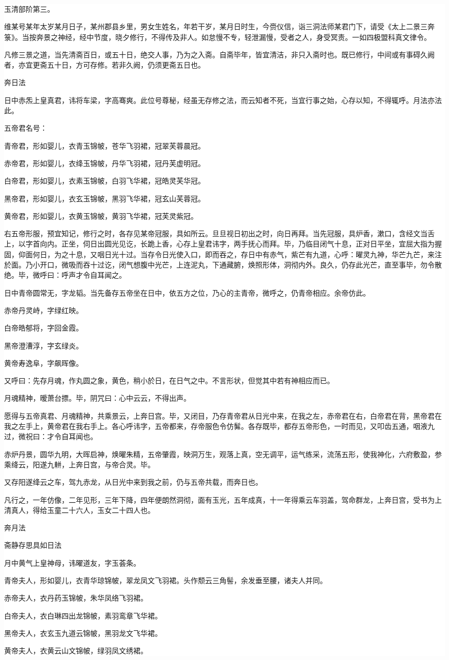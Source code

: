 玉清部阶第三。  

维某号某年太岁某月日子，某州郡县乡里，男女生姓名，年若干岁，某月日时生，今赍仪信，诣三洞法师某君门下，请受《太上二景三奔箓》。当按奔景之神经，经中节度，晓夕修行，不得传及非人。如怠慢不专，轻泄漏慢，受者之人，身受冥责。一如四极盟科真文律令。  

凡修三景之道，当先清斋百日，或五十日，绝交人事，乃为之入斋。自斋毕年，皆宜清洁，非只入斋时也。既已修行，中间或有事碍久阙者，亦宜更斋五十日，方可存修。若非久阙，仍须更斋五日也。  

奔日法  

日中赤炁上皇真君，讳将车梁，字高骞爽。此位号尊秘，经虽无存修之法，而云知者不死，当宜行事之始，心存以知，不得辄呼。月法亦法此。  

五帝君名号：  

青帝君，形如婴儿，衣青玉锦帔，苍华飞羽裙，冠翠芙蓉晨冠。  

赤帝君，形如婴儿，衣绛玉锦帔，丹华飞羽裙，冠丹芙虚明冠。  

白帝君，形如婴儿，衣素玉锦帔，白羽飞华裙，冠皓灵芙华冠。  

黑帝君，形如婴儿，衣玄玉锦帔，黑羽飞华裙，冠玄山芙蓉冠。  

黄帝君，形如婴儿，衣黄玉锦帔，黄羽飞华裙，冠芙灵紫冠。  

右五帝形服，预宜知记，修行之时，各存见某帝冠服，具如所云。旦旦视日初出之时，向日再拜。当先冠服，具炉香，漱口，含经文当舌上，以字首向内。正坐，伺日出圆光见讫，长跪上香，心存上皇君讳字，两手抚心而拜。毕，乃临目闭气十息，正对日平坐，宜屈大指为握固，仰面何日，为之十息，又咽日光十过。当存令日光使入口，即而吞之，存日中有赤气，紫芒有九道，心呼：曜灵九神，华芒九芒，来注於面。乃小开口，微吸而吞十过讫，闭气想腹中光芒，上连泥丸，下通藏腑，焕照形体，洞彻内外。良久，仍存此光芒，直至事毕，勿令散绝。毕，微呼曰：呼声才令自耳闻之。  

日中青帝圆常无，字龙韬。当先备存五帝坐在日中，依五方之位，乃心的主青帝，微呼之，仍青帝相应。余帝仿此。  

赤帝丹灵峙，字绿红映。  

白帝皓郁将，字回金霞。  

黑帝澄漕淳，字玄绿炎。  

黄帝寿逸阜，字飙晖像。  

又呼曰：先存月魂，作丸圆之象，黄色，稍小於日，在日气之中。不言形状，但觉其中若有神相应而已。  

月魂精神，暧萧台摽。毕，阴咒曰：心中云云，不得出声。  

愿得与五帝真君、月魂精神，共乘景云，上奔日宫。毕，又闭目，乃存青帝君从日光中来，在我之左，赤帝君在右，白帝君在背，黑帝君在我之左手上，黄帝君在我右手上。各心呼讳字，五帝都来，存帝服色令仿髴。各存既毕，都存五帝形色，一时而见，又叩齿五通，咽液九过，微祝曰：才令自耳闻也。  

赤炉丹景，圆华九明，大晖启神，焕曜朱精，五帝肇霞，映洞万生，观落上真，空无调平，运气练采，流荡五形，使我神化，六府敷盈，参乘绛云，阳遂九軿，上奔日宫，与帝合灵。毕。  

又存阳遂绛云之车，驾九赤龙，从日光中来到我之前，仍与五帝共载，而奔日也。  

凡行之，一年仿像，二年见形，三年下降，四年便朗然洞彻，面有玉光，五年成真，十一年得乘云车羽盖，驾命群龙，上奔日宫，受书为上清真人，得给玉童二十六人，玉女二十四人也。  

奔月法  

斋静存思具如日法  

月中黄气上皇神母，讳曜道友，字玉荟条。  

青帝夫人，形如婴儿，衣青华琼锦帔，翠龙凤文飞羽裙。头作颓云三角髻，余发垂至腰，诸夫人并同。  

赤帝夫人，衣丹药玉锦帔，朱华凤络飞羽裙。  

白帝夫人，衣白琳四出龙锦帔，素羽鸾章飞华裙。  

黑帝夫人，衣玄玉九道云锦帔，黑羽龙文飞华裙。  

黄帝夫人，衣黄云山文锦帔，绿羽凤文绣裙。  
